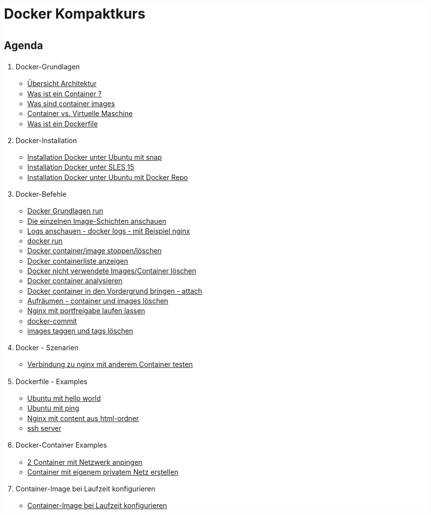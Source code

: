 # Docker Kompaktkurs 


## Agenda
  1. Docker-Grundlagen 
     * [Übersicht Architektur](#übersicht-architektur)
     * [Was ist ein Container ?](#was-ist-ein-container-)
     * [Was sind container images](#was-sind-container-images)
     * [Container vs. Virtuelle Maschine](#container-vs-virtuelle-maschine)
     * [Was ist ein Dockerfile](#was-ist-ein-dockerfile)
  
  1. Docker-Installation
     * [Installation Docker unter Ubuntu mit snap](#installation-docker-unter-ubuntu-mit-snap)
     * [Installation Docker unter SLES 15](#installation-docker-unter-sles-15)
     * [Installation Docker unter Ubuntu mit Docker Repo](#installation-docker-unter-ubuntu-mit-docker-repo)
  
  1. Docker-Befehle 
     * [Docker Grundlagen run](#docker-grundlagen-run)
     * [Die einzelnen Image-Schichten anschauen](#die-einzelnen-image-schichten-anschauen)
     * [Logs anschauen - docker logs - mit Beispiel nginx](#logs-anschauen---docker-logs---mit-beispiel-nginx)
     * [docker run](#docker-run)
     * [Docker container/image stoppen/löschen](#docker-containerimage-stoppenlöschen)
     * [Docker containerliste anzeigen](#docker-containerliste-anzeigen)
     * [Docker nicht verwendete Images/Container löschen](#docker-nicht-verwendete-imagescontainer-löschen)
     * [Docker container analysieren](#docker-container-analysieren)
     * [Docker container in den Vordergrund bringen - attach](#docker-container-in-den-vordergrund-bringen---attach)
     * [Aufräumen - container und images löschen](#aufräumen---container-und-images-löschen)
     * [Nginx mit portfreigabe laufen lassen](#nginx-mit-portfreigabe-laufen-lassen)
     * [docker-commit](#docker-commit)
     * [images taggen und tags löschen](#images-taggen-und-tags-löschen)
  
  1. Docker - Szenarien 
     * [Verbindung zu nginx mit anderem Container testen](#verbindung-zu-nginx-mit-anderem-container-testen)
  
  
  1. Dockerfile - Examples 
     * [Ubuntu mit hello world](#ubuntu-mit-hello-world)
     * [Ubuntu mit ping](#ubuntu-mit-ping)
     * [Nginx mit content aus html-ordner](#nginx-mit-content-aus-html-ordner)
     * [ssh server](#ssh-server)
  
  1. Docker-Container Examples 
     * [2 Container mit Netzwerk anpingen](#2-container-mit-netzwerk-anpingen)
     * [Container mit eigenem privatem Netz erstellen](#container-mit-eigenem-privatem-netz-erstellen)
  
  1. Container-Image bei Laufzeit konfigurieren 
     * [Container-Image bei Laufzeit konfigurieren](#container-image-bei-laufzeit-konfigurieren)
  
